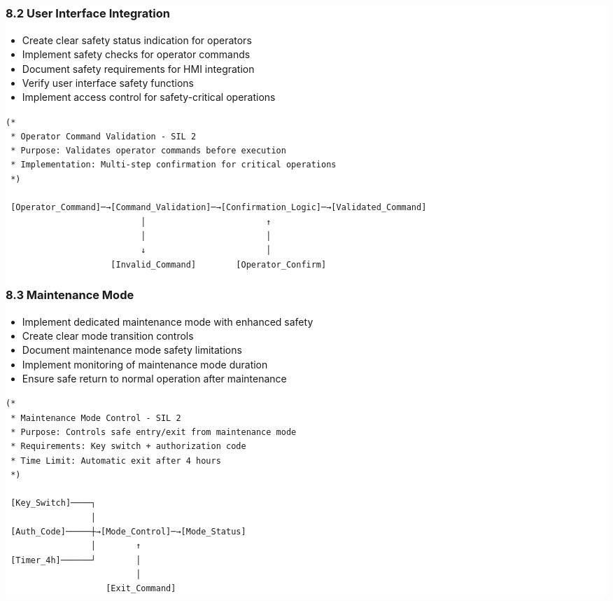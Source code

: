 ### 8.2 User Interface Integration
- Create clear safety status indication for operators
- Implement safety checks for operator commands
- Document safety requirements for HMI integration
- Verify user interface safety functions
- Implement access control for safety-critical operations

```
(*
 * Operator Command Validation - SIL 2
 * Purpose: Validates operator commands before execution
 * Implementation: Multi-step confirmation for critical operations
 *)
 
 [Operator_Command]─→[Command_Validation]─→[Confirmation_Logic]─→[Validated_Command]
                           │                        ↑
                           │                        │
                           ↓                        │
                     [Invalid_Command]        [Operator_Confirm]
```

### 8.3 Maintenance Mode
- Implement dedicated maintenance mode with enhanced safety
- Create clear mode transition controls
- Document maintenance mode safety limitations
- Implement monitoring of maintenance mode duration
- Ensure safe return to normal operation after maintenance

```
(*
 * Maintenance Mode Control - SIL 2
 * Purpose: Controls safe entry/exit from maintenance mode
 * Requirements: Key switch + authorization code
 * Time Limit: Automatic exit after 4 hours
 *)
 
 [Key_Switch]────┐
                 │
 [Auth_Code]─────┼→[Mode_Control]─→[Mode_Status]
                 │        ↑
 [Timer_4h]──────┘        │
                          │
                    [Exit_Command]
```